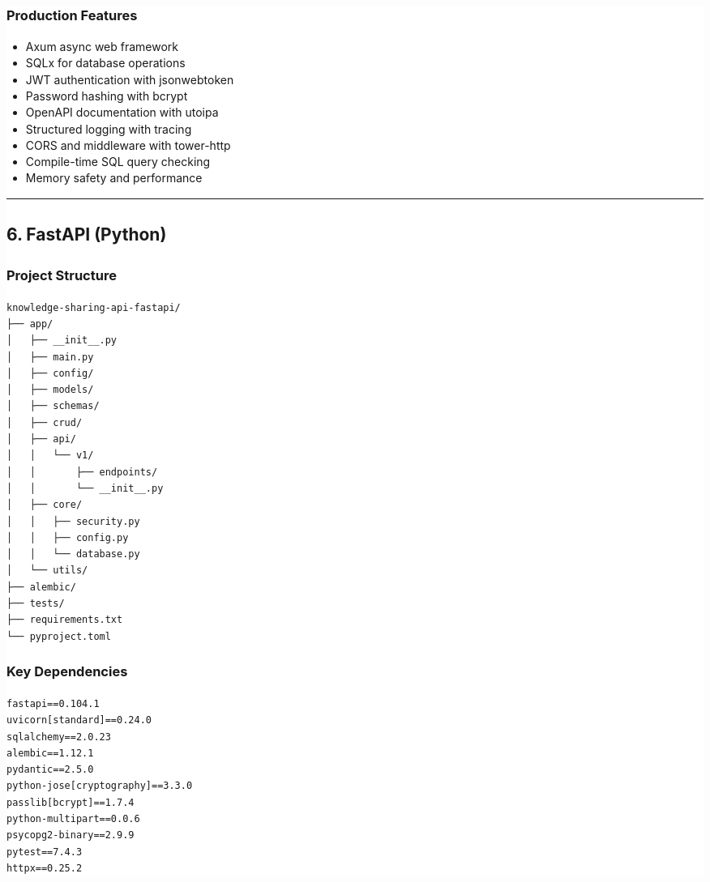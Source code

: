 ### Production Features
- Axum async web framework
- SQLx for database operations
- JWT authentication with jsonwebtoken
- Password hashing with bcrypt
- OpenAPI documentation with utoipa
- Structured logging with tracing
- CORS and middleware with tower-http
- Compile-time SQL query checking
- Memory safety and performance

---

## 6. FastAPI (Python)

### Project Structure
```
knowledge-sharing-api-fastapi/
├── app/
│   ├── __init__.py
│   ├── main.py
│   ├── config/
│   ├── models/
│   ├── schemas/
│   ├── crud/
│   ├── api/
│   │   └── v1/
│   │       ├── endpoints/
│   │       └── __init__.py
│   ├── core/
│   │   ├── security.py
│   │   ├── config.py
│   │   └── database.py
│   └── utils/
├── alembic/
├── tests/
├── requirements.txt
└── pyproject.toml
```

### Key Dependencies
```txt
fastapi==0.104.1
uvicorn[standard]==0.24.0
sqlalchemy==2.0.23
alembic==1.12.1
pydantic==2.5.0
python-jose[cryptography]==3.3.0
passlib[bcrypt]==1.7.4
python-multipart==0.0.6
psycopg2-binary==2.9.9
pytest==7.4.3
httpx==0.25.2
```
